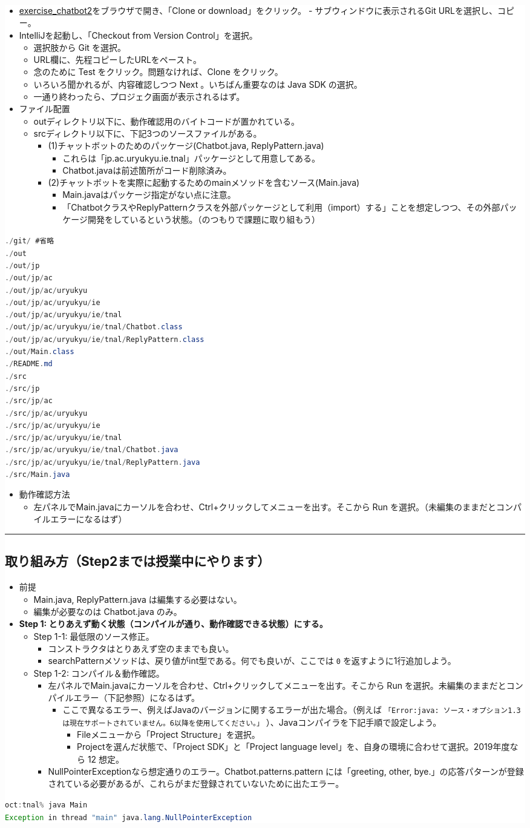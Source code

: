   -  [exercise_chatbot2](https://github.com/naltoma/exercise_chatbot2)をブラウザで開き、「Clone or download」をクリック。
    - サブウィンドウに表示されるGit URLを選択し、コピー。
  - IntelliJを起動し、「Checkout from Version Control」を選択。
    - 選択肢から Git を選択。
    - URL欄に、先程コピーしたURLをペースト。
    - 念のために Test をクリック。問題なければ、Clone をクリック。
    - いろいろ聞かれるが、内容確認しつつ Next 。いちばん重要なのは Java SDK の選択。
    - 一通り終わったら、プロジェク画面が表示されるはず。
- ファイル配置
  - outディレクトリ以下に、動作確認用のバイトコードが置かれている。
  - srcディレクトリ以下に、下記3つのソースファイルがある。
    - (1)チャットボットのためのパッケージ(Chatbot.java, ReplyPattern.java)
      - これらは「jp.ac.uryukyu.ie.tnal」パッケージとして用意してある。
      - Chatbot.javaは前述箇所がコード削除済み。
    - (2)チャットボットを実際に起動するためのmainメソッドを含むソース(Main.java)
      - Main.javaはパッケージ指定がない点に注意。
      - 「ChatbotクラスやReplyPatternクラスを外部パッケージとして利用（import）する」ことを想定しつつ、その外部パッケージ開発をしているという状態。（のつもりで課題に取り組もう）
```java
./git/ #省略
./out
./out/jp
./out/jp/ac
./out/jp/ac/uryukyu
./out/jp/ac/uryukyu/ie
./out/jp/ac/uryukyu/ie/tnal
./out/jp/ac/uryukyu/ie/tnal/Chatbot.class
./out/jp/ac/uryukyu/ie/tnal/ReplyPattern.class
./out/Main.class
./README.md
./src
./src/jp
./src/jp/ac
./src/jp/ac/uryukyu
./src/jp/ac/uryukyu/ie
./src/jp/ac/uryukyu/ie/tnal
./src/jp/ac/uryukyu/ie/tnal/Chatbot.java
./src/jp/ac/uryukyu/ie/tnal/ReplyPattern.java
./src/Main.java
```
- 動作確認方法
  - 左パネルでMain.javaにカーソルを合わせ、Ctrl+クリックしてメニューを出す。そこから Run を選択。（未編集のままだとコンパイルエラーになるはず）

<hr>

## <a name="howto">取り組み方（Step2までは授業中にやります）</a>
- 前提
  - Main.java, ReplyPattern.java は編集する必要はない。
  - 編集が必要なのは Chatbot.java のみ。
- **Step 1: とりあえず動く状態（コンパイルが通り、動作確認できる状態）にする。**
  - Step 1-1: 最低限のソース修正。
    - コンストラクタはとりあえず空のままでも良い。
    - searchPatternメソッドは、戻り値がint型である。何でも良いが、ここでは ``0`` を返すように1行追加しよう。
  - Step 1-2: コンパイル＆動作確認。
    - 左パネルでMain.javaにカーソルを合わせ、Ctrl+クリックしてメニューを出す。そこから Run を選択。未編集のままだとコンパイルエラー（下記参照）になるはず。
      - ここで異なるエラー、例えばJavaのバージョンに関するエラーが出た場合。（例えば ``「Error:java: ソース・オプション1.3は現在サポートされていません。6以降を使用してください。」`` ）、Javaコンパイラを下記手順で設定しよう。
        - Fileメニューから「Project Structure」を選択。
        - Projectを選んだ状態で、「Project SDK」と「Project language level」を、自身の環境に合わせて選択。2019年度なら 12 想定。
    - NullPointerExceptionなら想定通りのエラー。Chatbot.patterns.pattern には「greeting, other, bye.」の応答パターンが登録されている必要があるが、これらがまだ登録されていないために出たエラー。
```java
oct:tnal% java Main
Exception in thread "main" java.lang.NullPointerException
```